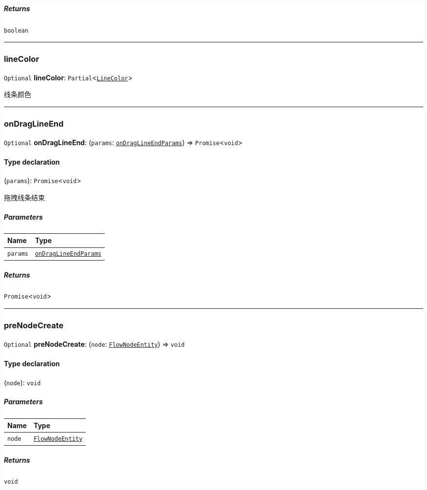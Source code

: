 ##### Returns

`boolean`

***

### lineColor

`Optional` **lineColor**: `Partial`<[`LineColor`](/auto-docs/free-layout-editor/interfaces/LineColor.md)>

线条颜色

***

### onDragLineEnd

`Optional` **onDragLineEnd**: (`params`: [`onDragLineEndParams`](/auto-docs/free-layout-editor/types/onDragLineEndParams.md)) => `Promise`<`void`>

#### Type declaration

(`params`): `Promise`<`void`>

拖拽线条结束

##### Parameters

| Name | Type |
| :------ | :------ |
| `params` | [`onDragLineEndParams`](/auto-docs/free-layout-editor/types/onDragLineEndParams.md) |

##### Returns

`Promise`<`void`>

***

### preNodeCreate

`Optional` **preNodeCreate**: (`node`: [`FlowNodeEntity`](/auto-docs/free-layout-editor/classes/FlowNodeEntity-1.md)) => `void`

#### Type declaration

(`node`): `void`

##### Parameters

| Name | Type |
| :------ | :------ |
| `node` | [`FlowNodeEntity`](/auto-docs/free-layout-editor/classes/FlowNodeEntity-1.md) |

##### Returns

`void`
